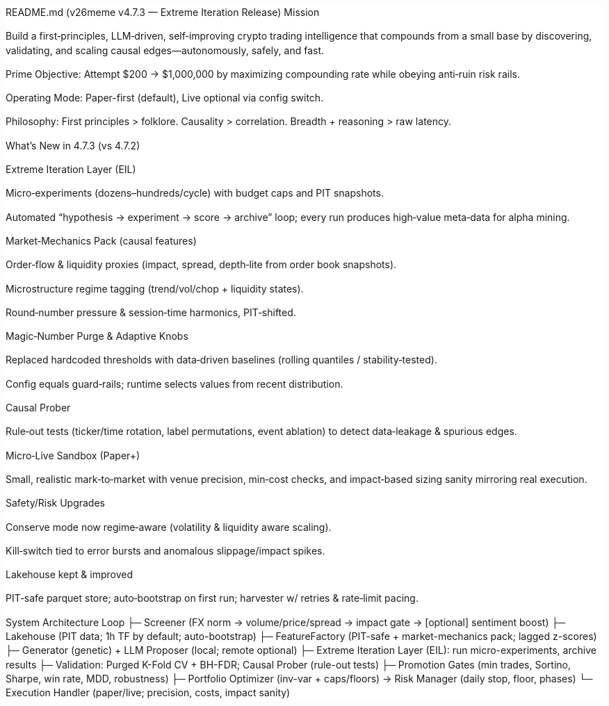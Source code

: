 README.md (v26meme v4.7.3 — Extreme Iteration Release)
Mission

Build a first‑principles, LLM‑driven, self‑improving crypto trading intelligence that compounds from a small base by discovering, validating, and scaling causal edges—autonomously, safely, and fast.

Prime Objective: Attempt $200 → $1,000,000 by maximizing compounding rate while obeying anti‑ruin risk rails.

Operating Mode: Paper-first (default), Live optional via config switch.

Philosophy: First principles > folklore. Causality > correlation. Breadth + reasoning > raw latency.

What’s New in 4.7.3 (vs 4.7.2)

Extreme Iteration Layer (EIL)

Micro‑experiments (dozens–hundreds/cycle) with budget caps and PIT snapshots.

Automated “hypothesis → experiment → score → archive” loop; every run produces high‑value meta‑data for alpha mining.

Market‑Mechanics Pack (causal features)

Order‑flow & liquidity proxies (impact, spread, depth‑lite from order book snapshots).

Microstructure regime tagging (trend/vol/chop + liquidity states).

Round‑number pressure & session‑time harmonics, PIT‑shifted.

Magic‑Number Purge & Adaptive Knobs

Replaced hardcoded thresholds with data‑driven baselines (rolling quantiles / stability‑tested).

Config equals guard‑rails; runtime selects values from recent distribution.

Causal Prober

Rule‑out tests (ticker/time rotation, label permutations, event ablation) to detect data‑leakage & spurious edges.

Micro‑Live Sandbox (Paper+)

Small, realistic mark‑to‑market with venue precision, min‑cost checks, and impact‑based sizing sanity mirroring real execution.

Safety/Risk Upgrades

Conserve mode now regime‑aware (volatility & liquidity aware scaling).

Kill‑switch tied to error bursts and anomalous slippage/impact spikes.

Lakehouse kept & improved

PIT‑safe parquet store; auto‑bootstrap on first run; harvester w/ retries & rate‑limit pacing.

System Architecture
Loop
 ├─ Screener (FX norm → volume/price/spread → impact gate → [optional] sentiment boost)
 ├─ Lakehouse (PIT data; 1h TF by default; auto-bootstrap)
 ├─ FeatureFactory (PIT-safe + market-mechanics pack; lagged z-scores)
 ├─ Generator (genetic) + LLM Proposer (local; remote optional)
 ├─ Extreme Iteration Layer (EIL): run micro-experiments, archive results
 ├─ Validation: Purged K-Fold CV + BH-FDR; Causal Prober (rule-out tests)
 ├─ Promotion Gates (min trades, Sortino, Sharpe, win rate, MDD, robustness)
 ├─ Portfolio Optimizer (inv-var + caps/floors) → Risk Manager (daily stop, floor, phases)
 └─ Execution Handler (paper/live; precision, costs, impact sanity)
